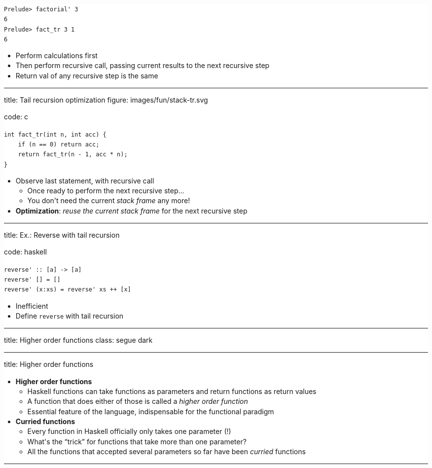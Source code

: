     Prelude> factorial' 3
    6
    Prelude> fact_tr 3 1
    6

- Perform calculations first
- Then perform recursive call, passing current results to the next recursive step
- Return val of any recursive step is the same

---

title: Tail recursion optimization
figure: images/fun/stack-tr.svg

code: c

    int fact_tr(int n, int acc) {
        if (n == 0) return acc;
        return fact_tr(n - 1, acc * n);
    }

- Observe last statement, with recursive call
    - Once ready to perform the next recursive step...
    - You don't need the current *stack frame* any more!
- **Optimization**: *reuse the current stack frame* for the next recursive step

---

title: Ex.: Reverse with tail recursion

code: haskell

    reverse' :: [a] -> [a]
    reverse' [] = []
    reverse' (x:xs) = reverse' xs ++ [x]

- Inefficient
- Define `reverse` with tail recursion

---

title: Higher order functions
class: segue dark

---

title: Higher order functions

- **Higher order functions**
    - Haskell functions can take functions as parameters and return functions as return values
    - A function that does either of those is called a *higher order function*
    - Essential feature of the language, indispensable for the functional paradigm
- **Curried functions**
    - Every function in Haskell officially only takes one parameter (!)
    - What's the “trick” for functions that take more than one parameter?
    - All the functions that accepted several parameters so far have been *curried* functions

---
